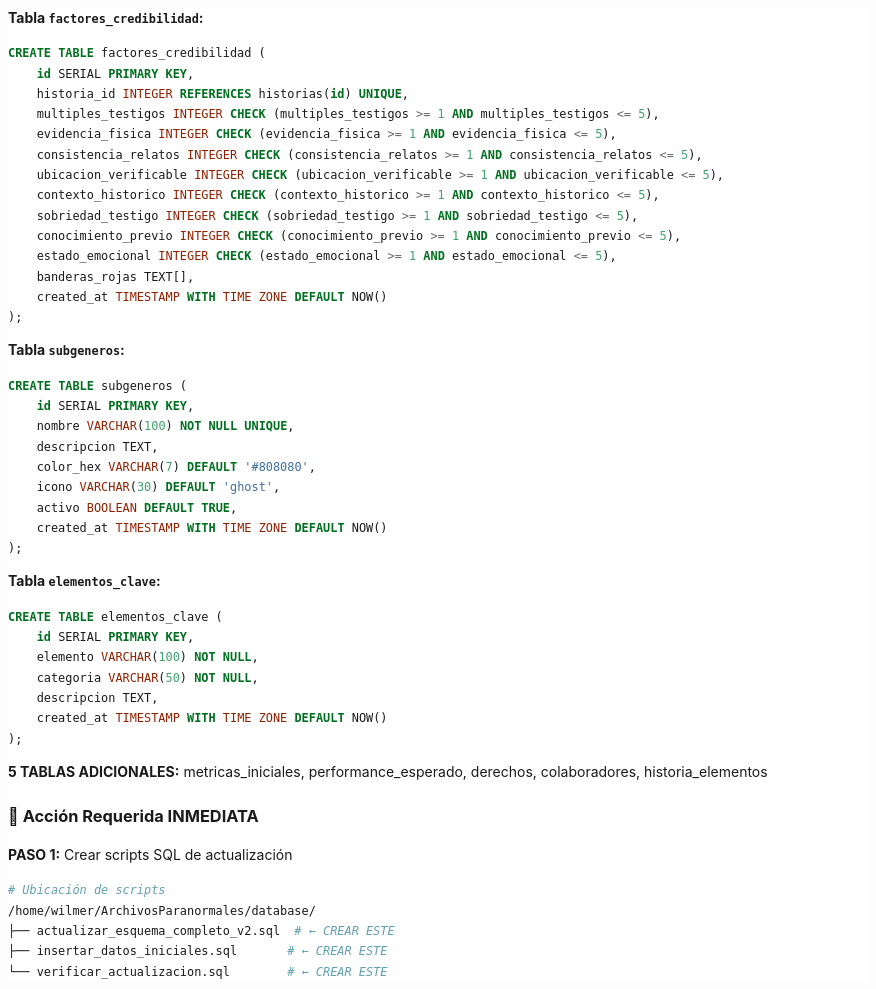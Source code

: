 **Tabla `factores_credibilidad`:**
```sql
CREATE TABLE factores_credibilidad (
    id SERIAL PRIMARY KEY,
    historia_id INTEGER REFERENCES historias(id) UNIQUE,
    multiples_testigos INTEGER CHECK (multiples_testigos >= 1 AND multiples_testigos <= 5),
    evidencia_fisica INTEGER CHECK (evidencia_fisica >= 1 AND evidencia_fisica <= 5),
    consistencia_relatos INTEGER CHECK (consistencia_relatos >= 1 AND consistencia_relatos <= 5),
    ubicacion_verificable INTEGER CHECK (ubicacion_verificable >= 1 AND ubicacion_verificable <= 5),
    contexto_historico INTEGER CHECK (contexto_historico >= 1 AND contexto_historico <= 5),
    sobriedad_testigo INTEGER CHECK (sobriedad_testigo >= 1 AND sobriedad_testigo <= 5),
    conocimiento_previo INTEGER CHECK (conocimiento_previo >= 1 AND conocimiento_previo <= 5),
    estado_emocional INTEGER CHECK (estado_emocional >= 1 AND estado_emocional <= 5),
    banderas_rojas TEXT[],
    created_at TIMESTAMP WITH TIME ZONE DEFAULT NOW()
);
```

**Tabla `subgeneros`:**
```sql
CREATE TABLE subgeneros (
    id SERIAL PRIMARY KEY,
    nombre VARCHAR(100) NOT NULL UNIQUE,
    descripcion TEXT,
    color_hex VARCHAR(7) DEFAULT '#808080',
    icono VARCHAR(30) DEFAULT 'ghost',
    activo BOOLEAN DEFAULT TRUE,
    created_at TIMESTAMP WITH TIME ZONE DEFAULT NOW()
);
```

**Tabla `elementos_clave`:**
```sql
CREATE TABLE elementos_clave (
    id SERIAL PRIMARY KEY,
    elemento VARCHAR(100) NOT NULL,
    categoria VARCHAR(50) NOT NULL,
    descripcion TEXT,
    created_at TIMESTAMP WITH TIME ZONE DEFAULT NOW()
);
```

**5 TABLAS ADICIONALES:** metricas_iniciales, performance_esperado, derechos, colaboradores, historia_elementos

### 🎯 **Acción Requerida INMEDIATA**

**PASO 1:** Crear scripts SQL de actualización
```bash
# Ubicación de scripts
/home/wilmer/ArchivosParanormales/database/
├── actualizar_esquema_completo_v2.sql  # ← CREAR ESTE
├── insertar_datos_iniciales.sql       # ← CREAR ESTE  
└── verificar_actualizacion.sql        # ← CREAR ESTE
```
